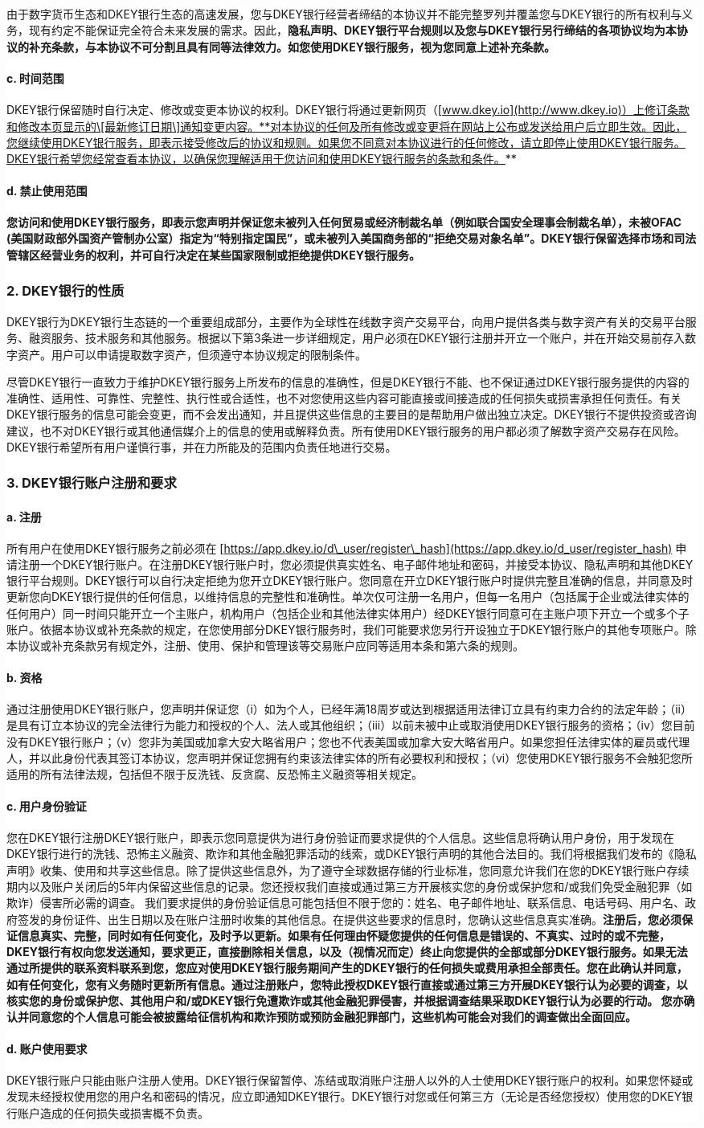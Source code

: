 由于数字货币生态和DKEY银行生态的高速发展，您与DKEY银行经营者缔结的本协议并不能完整罗列并覆盖您与DKEY银行的所有权利与义务，现有约定不能保证完全符合未来发展的需求。因此，**隐私声明、DKEY银行平台规则以及您与DKEY银行另行缔结的各项协议均为本协议的补充条款，与本协议不可分割且具有同等法律效力。如您使用DKEY银行服务，视为您同意上述补充条款。**

#### c. 时间范围

DKEY银行保留随时自行决定、修改或变更本协议的权利。DKEY银行将通过更新网页（[www.dkey.io](http://www.dkey.io)）上修订条款和修改本页显示的\[最新修订日期\]通知变更内容。**对本协议的任何及所有修改或变更将在网站上公布或发送给用户后立即生效。因此，您继续使用DKEY银行服务，即表示接受修改后的协议和规则。如果您不同意对本协议进行的任何修改，请立即停止使用DKEY银行服务。DKEY银行希望您经常查看本协议，以确保您理解适用于您访问和使用DKEY银行服务的条款和条件。**

#### d. 禁止使用范围

**您访问和使用DKEY银行服务，即表示您声明并保证您未被列入任何贸易或经济制裁名单（例如联合国安全理事会制裁名单），未被OFAC \(美国财政部外国资产管制办公室）指定为“特别指定国民”，或未被列入美国商务部的“拒绝交易对象名单”。DKEY银行保留选择市场和司法管辖区经营业务的权利，并可自行决定在某些国家限制或拒绝提供DKEY银行服务。**

### 2. DKEY银行的性质

DKEY银行为DKEY银行生态链的一个重要组成部分，主要作为全球性在线数字资产交易平台，向用户提供各类与数字资产有关的交易平台服务、融资服务、技术服务和其他服务。根据以下第3条进一步详细规定，用户必须在DKEY银行注册并开立一个账户，并在开始交易前存入数字资产。用户可以申请提取数字资产，但须遵守本协议规定的限制条件。

尽管DKEY银行一直致力于维护DKEY银行服务上所发布的信息的准确性，但是DKEY银行不能、也不保证通过DKEY银行服务提供的内容的准确性、适用性、可靠性、完整性、执行性或合适性，也不对您使用这些内容可能直接或间接造成的任何损失或损害承担任何责任。有关DKEY银行服务的信息可能会变更，而不会发出通知，并且提供这些信息的主要目的是帮助用户做出独立决定。DKEY银行不提供投资或咨询建议，也不对DKEY银行或其他通信媒介上的信息的使用或解释负责。所有使用DKEY银行服务的用户都必须了解数字资产交易存在风险。DKEY银行希望所有用户谨慎行事，并在力所能及的范围内负责任地进行交易。

### 3. DKEY银行账户注册和要求

#### a. 注册

所有用户在使用DKEY银行服务之前必须在 [https://app.dkey.io/d\_user/register\_hash](https://app.dkey.io/d_user/register_hash) 申请注册一个DKEY银行账户。在注册DKEY银行账户时，您必须提供真实姓名、电子邮件地址和密码，并接受本协议、隐私声明和其他DKEY银行平台规则。DKEY银行可以自行决定拒绝为您开立DKEY银行账户。您同意在开立DKEY银行账户时提供完整且准确的信息，并同意及时更新您向DKEY银行提供的任何信息，以维持信息的完整性和准确性。单次仅可注册一名用户，但每一名用户（包括属于企业或法律实体的任何用户）同一时间只能开立一个主账户，机构用户（包括企业和其他法律实体用户）经DKEY银行同意可在主账户项下开立一个或多个子账户。依据本协议或补充条款的规定，在您使用部分DKEY银行服务时，我们可能要求您另行开设独立于DKEY银行账户的其他专项账户。除本协议或补充条款另有规定外，注册、使用、保护和管理该等交易账户应同等适用本条和第六条的规则。

#### b. 资格

通过注册使用DKEY银行账户，您声明并保证您（i）如为个人，已经年满18周岁或达到根据适用法律订立具有约束力合约的法定年龄；（ii）是具有订立本协议的完全法律行为能力和授权的个人、法人或其他组织；（iii）以前未被中止或取消使用DKEY银行服务的资格；（iv）您目前没有DKEY银行账户；（v）您非为美国或加拿大安大略省用户；您也不代表美国或加拿大安大略省用户。如果您担任法律实体的雇员或代理人，并以此身份代表其签订本协议，您声明并保证您拥有约束该法律实体的所有必要权利和授权；（vi）您使用DKEY银行服务不会触犯您所适用的所有法律法规，包括但不限于反洗钱、反贪腐、反恐怖主义融资等相关规定。

#### c. 用户身份验证

您在DKEY银行注册DKEY银行账户，即表示您同意提供为进行身份验证而要求提供的个人信息。这些信息将确认用户身份，用于发现在DKEY银行进行的洗钱、恐怖主义融资、欺诈和其他金融犯罪活动的线索，或DKEY银行声明的其他合法目的。我们将根据我们发布的《隐私声明》收集、使用和共享这些信息。除了提供这些信息外，为了遵守全球数据存储的行业标准，您同意允许我们在您的DKEY银行账户存续期内以及账户关闭后的5年内保留这些信息的记录。您还授权我们直接或通过第三方开展核实您的身份或保护您和/或我们免受金融犯罪（如欺诈）侵害所必需的调查。 我们要求提供的身份验证信息可能包括但不限于您的：姓名、电子邮件地址、联系信息、电话号码、用户名、政府签发的身份证件、出生日期以及在账户注册时收集的其他信息。在提供这些要求的信息时，您确认这些信息真实准确。**注册后，您必须保证信息真实、完整，同时如有任何变化，及时予以更新。如果有任何理由怀疑您提供的任何信息是错误的、不真实、过时的或不完整，DKEY银行有权向您发送通知，要求更正，直接删除相关信息，以及（视情况而定）终止向您提供的全部或部分DKEY银行服务。如果无法通过所提供的联系资料联系到您，您应对使用DKEY银行服务期间产生的DKEY银行的任何损失或费用承担全部责任。您在此确认并同意，如有任何变化，您有义务随时更新所有信息。通过注册账户，您特此授权DKEY银行直接或通过第三方开展DKEY银行认为必要的调查，以核实您的身份或保护您、其他用户和/或DKEY银行免遭欺诈或其他金融犯罪侵害，并根据调查结果采取DKEY银行认为必要的行动。 您亦确认并同意您的个人信息可能会被披露给征信机构和欺诈预防或预防金融犯罪部门，这些机构可能会对我们的调查做出全面回应。**

#### d. 账户使用要求

DKEY银行账户只能由账户注册人使用。DKEY银行保留暂停、冻结或取消账户注册人以外的人士使用DKEY银行账户的权利。如果您怀疑或发现未经授权使用您的用户名和密码的情况，应立即通知DKEY银行。DKEY银行对您或任何第三方（无论是否经您授权）使用您的DKEY银行账户造成的任何损失或损害概不负责。
